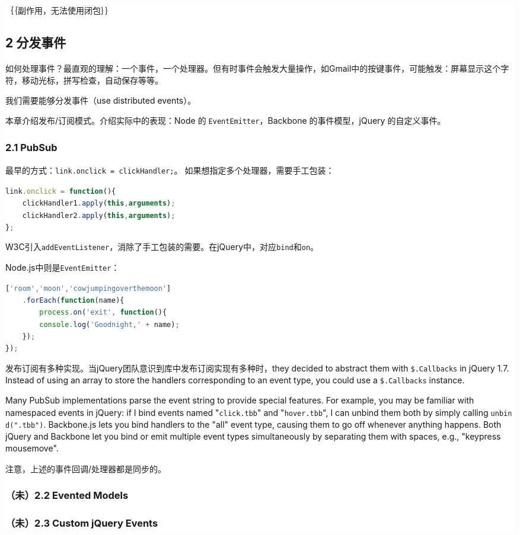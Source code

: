 ｛｛副作用，无法使用闭包｝｝

## 2 分发事件

如何处理事件？最直观的理解：一个事件，一个处理器。但有时事件会触发大量操作，如Gmail中的按键事件，可能触发：屏幕显示这个字符，移动光标，拼写检查，自动保存等等。

我们需要能够分发事件（use distributed events）。

本章介绍发布/订阅模式。介绍实际中的表现：Node 的 `EventEmitter`，Backbone 的事件模型，jQuery 的自定义事件。


### 2.1 PubSub

最早的方式：`link.onclick = clickHandler;`。
如果想指定多个处理器，需要手工包装：
```javascript
link.onclick = function(){
	clickHandler1.apply(this,arguments);
	clickHandler2.apply(this,arguments);
};
```

W3C引入`addEventListener`，消除了手工包装的需要。在jQuery中，对应`bind`和`on`。

Node.js中则是`EventEmitter`：
```javascript
['room','moon','cowjumpingoverthemoon']
	.forEach(function(name){
		process.on('exit', function(){
		console.log('Goodnight,' + name);
	});
});
```

发布订阅有多种实现。当jQuery团队意识到库中发布订阅实现有多种时，they decided to abstract them with `$.Callbacks` in jQuery 1.7. Instead of using an array to store the handlers corresponding to an event type, you could use a `$.Callbacks` instance.

Many PubSub implementations parse the event string to provide special features. For example, you may be familiar with namespaced events in jQuery: if I bind events named "`click.tbb`" and "`hover.tbb`", I can unbind them both by simply calling `unbind(".tbb")`. Backbone.js lets you bind handlers to the "all" event type, causing them to go off whenever anything happens. Both jQuery and Backbone let you bind or emit multiple event types simultaneously by separating them with spaces, e.g., "keypress mousemove".

注意，上述的事件回调/处理器都是同步的。

### （未）2.2 Evented Models

### （未）2.3 Custom jQuery Events




